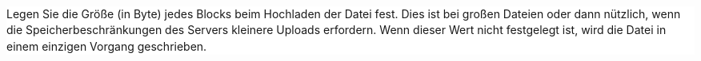    <td> <p>Legen Sie die Größe (in Byte) jedes Blocks beim Hochladen der Datei fest. Dies ist bei großen Dateien oder dann nützlich, wenn die Speicherbeschränkungen des Servers kleinere Uploads erfordern. Wenn dieser Wert nicht festgelegt ist, wird die Datei in einem einzigen Vorgang geschrieben.</p> </td> 
  </tr> 
 </tbody> 
</table>
